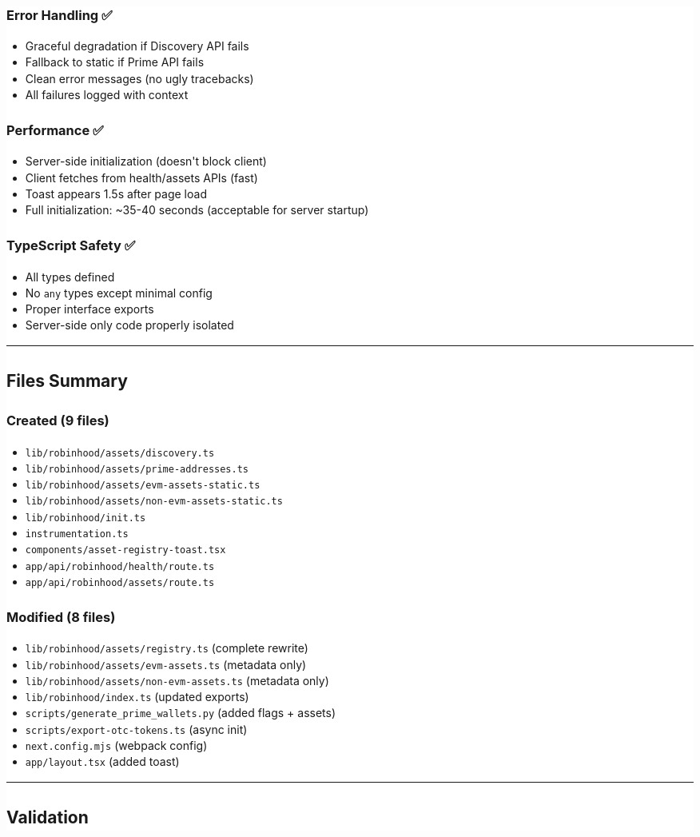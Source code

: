 ### Error Handling ✅

- Graceful degradation if Discovery API fails
- Fallback to static if Prime API fails
- Clean error messages (no ugly tracebacks)
- All failures logged with context

### Performance ✅

- Server-side initialization (doesn't block client)
- Client fetches from health/assets APIs (fast)
- Toast appears 1.5s after page load
- Full initialization: ~35-40 seconds (acceptable for server startup)

### TypeScript Safety ✅

- All types defined
- No `any` types except minimal config
- Proper interface exports
- Server-side only code properly isolated

---

## Files Summary

### Created (9 files)

- `lib/robinhood/assets/discovery.ts`
- `lib/robinhood/assets/prime-addresses.ts`
- `lib/robinhood/assets/evm-assets-static.ts`
- `lib/robinhood/assets/non-evm-assets-static.ts`
- `lib/robinhood/init.ts`
- `instrumentation.ts`
- `components/asset-registry-toast.tsx`
- `app/api/robinhood/health/route.ts`
- `app/api/robinhood/assets/route.ts`

### Modified (8 files)

- `lib/robinhood/assets/registry.ts` (complete rewrite)
- `lib/robinhood/assets/evm-assets.ts` (metadata only)
- `lib/robinhood/assets/non-evm-assets.ts` (metadata only)
- `lib/robinhood/index.ts` (updated exports)
- `scripts/generate_prime_wallets.py` (added flags + assets)
- `scripts/export-otc-tokens.ts` (async init)
- `next.config.mjs` (webpack config)
- `app/layout.tsx` (added toast)

---

## Validation
